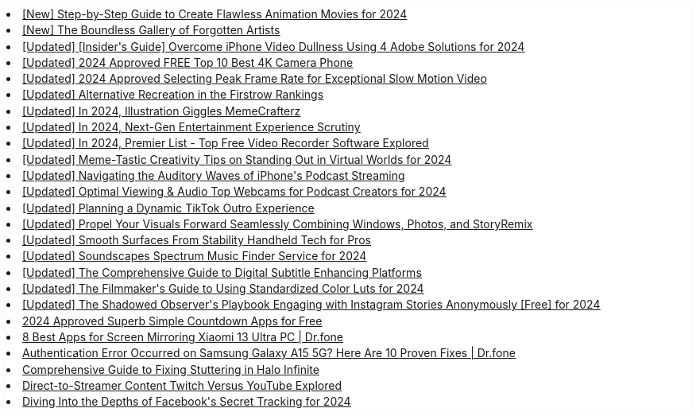 <li><a href="https://article-knowledge.techidaily.com/new-step-by-step-guide-to-create-flawless-animation-movies-for-2024/"><u>[New] Step-by-Step Guide to Create Flawless Animation Movies for 2024</u></a></li>
<li><a href="https://article-knowledge.techidaily.com/new-the-boundless-gallery-of-forgotten-artists/"><u>[New] The Boundless Gallery of Forgotten Artists</u></a></li>
<li><a href="https://article-knowledge.techidaily.com/updated-insiders-guide-overcome-iphone-video-dullness-using-4-adobe-solutions-for-2024/"><u>[Updated] [Insider's Guide] Overcome iPhone Video Dullness Using 4 Adobe Solutions for 2024</u></a></li>
<li><a href="https://article-knowledge.techidaily.com/updated-2024-approved-free-top-10-best-4k-camera-phone/"><u>[Updated] 2024 Approved  FREE Top 10 Best 4K Camera Phone</u></a></li>
<li><a href="https://article-knowledge.techidaily.com/updated-2024-approved-selecting-peak-frame-rate-for-exceptional-slow-motion-video/"><u>[Updated] 2024 Approved  Selecting Peak Frame Rate for Exceptional Slow Motion Video</u></a></li>
<li><a href="https://article-knowledge.techidaily.com/updated-alternative-recreation-in-the-firstrow-rankings/"><u>[Updated] Alternative Recreation in the Firstrow Rankings</u></a></li>
<li><a href="https://article-knowledge.techidaily.com/updated-in-2024-illustration-giggles-memecrafterz/"><u>[Updated] In 2024, Illustration Giggles  MemeCrafterz</u></a></li>
<li><a href="https://article-knowledge.techidaily.com/updated-in-2024-next-gen-entertainment-experience-scrutiny/"><u>[Updated] In 2024, Next-Gen Entertainment Experience Scrutiny</u></a></li>
<li><a href="https://video-capture.techidaily.com/updated-in-2024-premier-list-top-free-video-recorder-software-explored/"><u>[Updated] In 2024, Premier List - Top Free Video Recorder Software Explored</u></a></li>
<li><a href="https://article-knowledge.techidaily.com/updated-meme-tastic-creativity-tips-on-standing-out-in-virtual-worlds-for-2024/"><u>[Updated] Meme-Tastic Creativity  Tips on Standing Out in Virtual Worlds for 2024</u></a></li>
<li><a href="https://article-knowledge.techidaily.com/updated-navigating-the-auditory-waves-of-iphones-podcast-streaming/"><u>[Updated] Navigating the Auditory Waves of iPhone's Podcast Streaming</u></a></li>
<li><a href="https://fox-friendly.techidaily.com/updated-optimal-viewing-and-audio-top-webcams-for-podcast-creators-for-2024/"><u>[Updated] Optimal Viewing & Audio  Top Webcams for Podcast Creators for 2024</u></a></li>
<li><a href="https://tiktok-video-recordings.techidaily.com/updated-planning-a-dynamic-tiktok-outro-experience/"><u>[Updated] Planning a Dynamic TikTok Outro Experience</u></a></li>
<li><a href="https://article-knowledge.techidaily.com/updated-propel-your-visuals-forward-seamlessly-combining-windows-photos-and-storyremix/"><u>[Updated] Propel Your Visuals Forward  Seamlessly Combining Windows, Photos, and StoryRemix</u></a></li>
<li><a href="https://article-knowledge.techidaily.com/updated-smooth-surfaces-from-stability-handheld-tech-for-pros/"><u>[Updated] Smooth Surfaces From Stability  Handheld Tech for Pros</u></a></li>
<li><a href="https://article-knowledge.techidaily.com/updated-soundscapes-spectrum-music-finder-service-for-2024/"><u>[Updated] Soundscapes Spectrum  Music Finder Service for 2024</u></a></li>
<li><a href="https://article-knowledge.techidaily.com/updated-the-comprehensive-guide-to-digital-subtitle-enhancing-platforms/"><u>[Updated] The Comprehensive Guide to Digital Subtitle Enhancing Platforms</u></a></li>
<li><a href="https://article-knowledge.techidaily.com/updated-the-filmmakers-guide-to-using-standardized-color-luts-for-2024/"><u>[Updated] The Filmmaker's Guide to Using Standardized Color Luts for 2024</u></a></li>
<li><a href="https://instagram-clips.techidaily.com/updated-the-shadowed-observers-playbook-engaging-with-instagram-stories-anonymously-free-for-2024/"><u>[Updated] The Shadowed Observer's Playbook  Engaging with Instagram Stories Anonymously [Free] for 2024</u></a></li>
<li><a href="https://some-approaches.techidaily.com/2024-approved-superb-simple-countdown-apps-for-free/"><u>2024 Approved  Superb Simple Countdown Apps for Free</u></a></li>
<li><a href="https://screen-mirror.techidaily.com/8-best-apps-for-screen-mirroring-xiaomi-13-ultra-pc-drfone-by-drfone-android/"><u>8 Best Apps for Screen Mirroring Xiaomi 13 Ultra PC | Dr.fone</u></a></li>
<li><a href="https://howto.techidaily.com/authentication-error-occurred-on-samsung-galaxy-a15-5g-here-are-10-proven-fixes-drfone-by-drfone-fix-android-problems-fix-android-problems/"><u>Authentication Error Occurred on Samsung Galaxy A15 5G? Here Are 10 Proven Fixes | Dr.fone</u></a></li>
<li><a href="https://win-solutions.techidaily.com/comprehensive-guide-to-fixing-stuttering-in-halo-infinite/"><u>Comprehensive Guide to Fixing Stuttering in Halo Infinite</u></a></li>
<li><a href="https://article-knowledge.techidaily.com/direct-to-streamer-content-twitch-versus-youtube-explored/"><u>Direct-to-Streamer Content  Twitch Versus YouTube Explored</u></a></li>
<li><a href="https://fox-direct.techidaily.com/diving-into-the-depths-of-facebooks-secret-tracking-for-2024/"><u>Diving Into the Depths of Facebook's Secret Tracking for 2024</u></a></li>